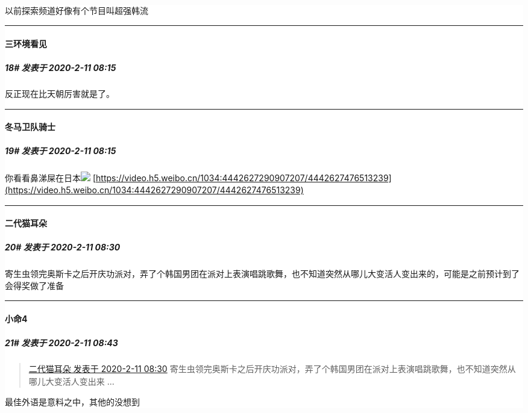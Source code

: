 以前探索频道好像有个节目叫超强韩流







-----

####  三环境看见  
##### 18#       发表于 2020-2-11 08:15




反正现在比天朝厉害就是了。







-----

####  冬马卫队骑士  
##### 19#       发表于 2020-2-11 08:15




你看看鼻涕屎在日本<img src="https://static.saraba1st.com/image/smiley/face2017/112.png" referrerpolicy="no-referrer">
[https://video.h5.weibo.cn/1034:4442627290907207/4442627476513239](https://video.h5.weibo.cn/1034:4442627290907207/4442627476513239)







-----

####  二代猫耳朵  
##### 20#       发表于 2020-2-11 08:30




寄生虫领完奥斯卡之后开庆功派对，弄了个韩国男团在派对上表演唱跳歌舞，也不知道突然从哪儿大变活人变出来的，可能是之前预计到了会得奖做了准备







-----

####  小命4  
##### 21#       发表于 2020-2-11 08:43



<blockquote><a href="httphttps://bbs.saraba1st.com/2b/forum.php?mod=redirect&amp;goto=findpost&amp;pid=46385149&amp;ptid=1913233" target="_blank">二代猫耳朵 发表于 2020-2-11 08:30</a>
 寄生虫领完奥斯卡之后开庆功派对，弄了个韩国男团在派对上表演唱跳歌舞，也不知道突然从哪儿大变活人变出来 ...</blockquote>
最佳外语是意料之中，其他的没想到
